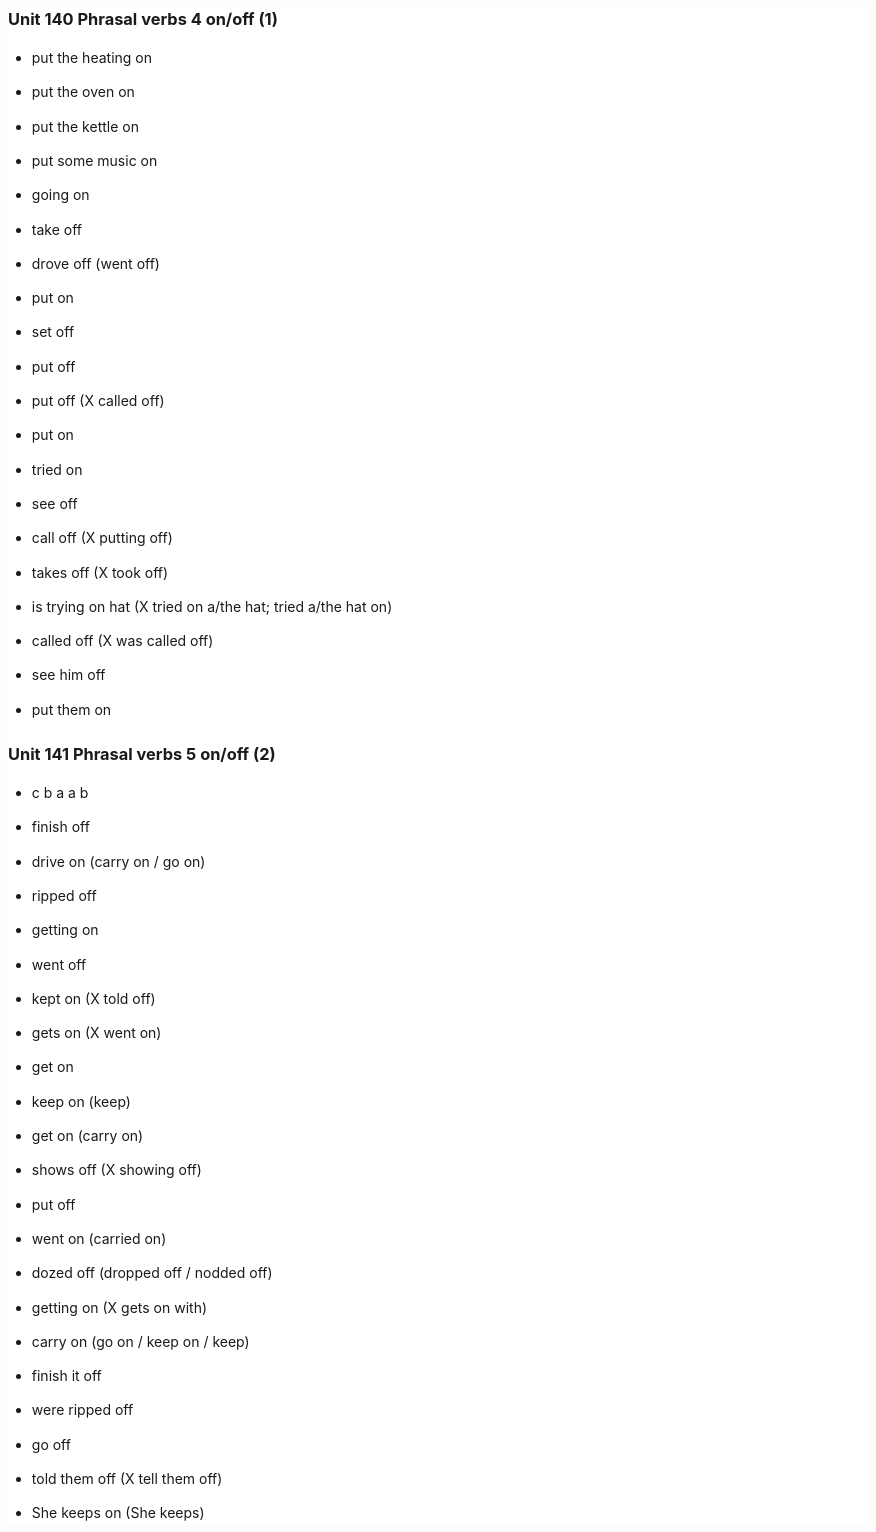 
### Unit 140 Phrasal verbs 4 on/off (1)

- put the heating on
- put the oven on
- put the kettle on
- put some music on

- going on
- take off
- drove off (went off)
- put on
- set off
- put off
- put off (X called off)
- put on
- tried on
- see off
- call off (X putting off)

- takes off (X took off)
- is trying on hat (X tried on a/the hat; tried a/the hat on)
- called off (X was called off)
- see him off
- put them on


### Unit 141 Phrasal verbs 5 on/off (2)

- c b a a b

- finish off
- drive on (carry on / go on)
- ripped off
- getting on
- went off
- kept on (X told off)
- gets on (X went on)
- get on 
- keep on (keep)
- get on (carry on)
- shows off (X showing off)
- put off
- went on (carried on)
- dozed off (dropped off / nodded off)

- getting on (X gets on with)
- carry on (go on / keep on / keep)
- finish it off
- were ripped off
- go off
- told them off (X tell them off)
- She keeps on (She keeps)
